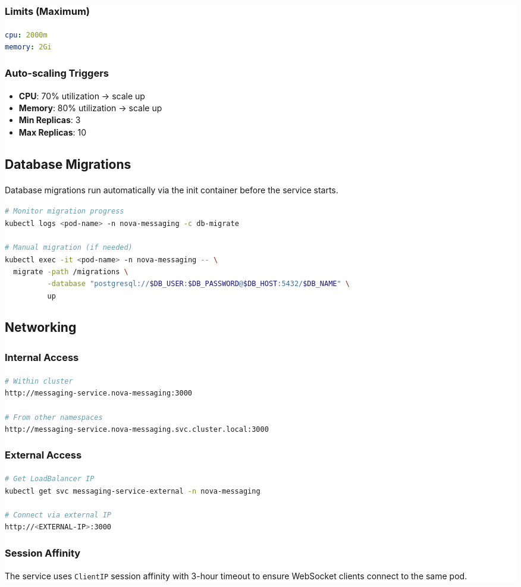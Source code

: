 ### Limits (Maximum)
```yaml
cpu: 2000m
memory: 2Gi
```

### Auto-scaling Triggers
- **CPU**: 70% utilization → scale up
- **Memory**: 80% utilization → scale up
- **Min Replicas**: 3
- **Max Replicas**: 10

## Database Migrations

Database migrations run automatically via the init container before the service starts.

```bash
# Monitor migration progress
kubectl logs <pod-name> -n nova-messaging -c db-migrate

# Manual migration (if needed)
kubectl exec -it <pod-name> -n nova-messaging -- \
  migrate -path /migrations \
          -database "postgresql://$DB_USER:$DB_PASSWORD@$DB_HOST:5432/$DB_NAME" \
          up
```

## Networking

### Internal Access
```bash
# Within cluster
http://messaging-service.nova-messaging:3000

# From other namespaces
http://messaging-service.nova-messaging.svc.cluster.local:3000
```

### External Access
```bash
# Get LoadBalancer IP
kubectl get svc messaging-service-external -n nova-messaging

# Connect via external IP
http://<EXTERNAL-IP>:3000
```

### Session Affinity
The service uses `ClientIP` session affinity with 3-hour timeout to ensure WebSocket clients connect to the same pod.
